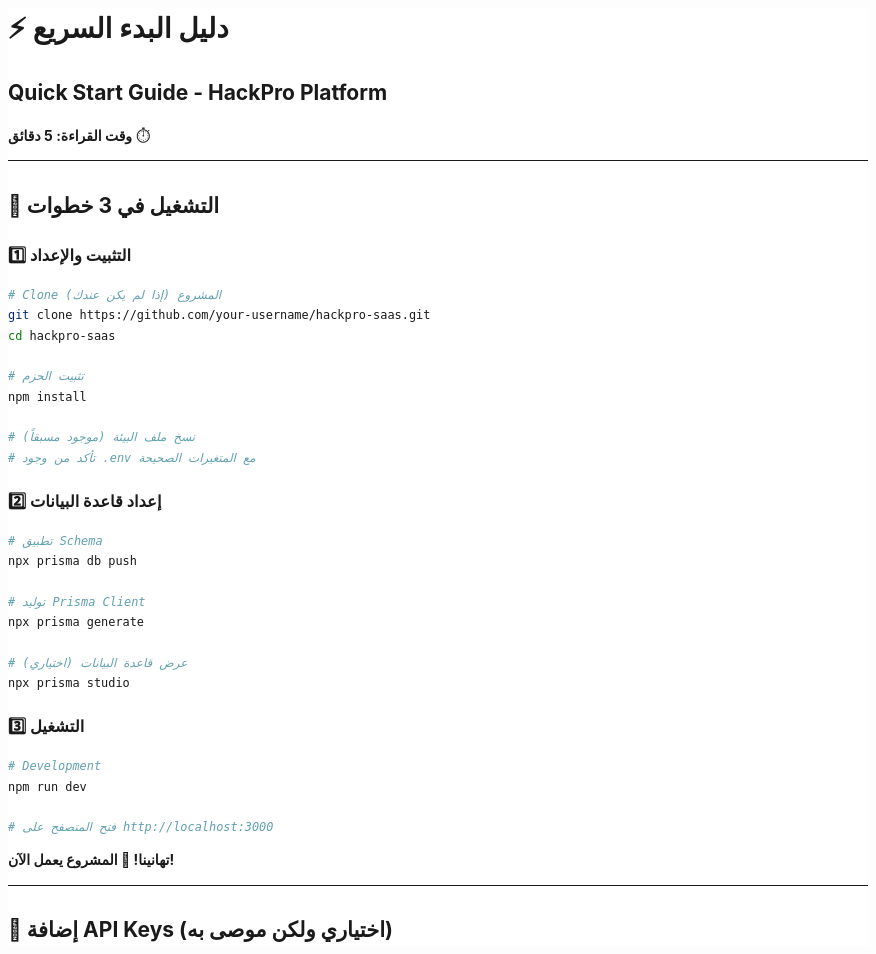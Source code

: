 # ⚡ دليل البدء السريع
## Quick Start Guide - HackPro Platform

**وقت القراءة: 5 دقائق** ⏱️

---

## 🚀 التشغيل في 3 خطوات

### 1️⃣ التثبيت والإعداد

```bash
# Clone المشروع (إذا لم يكن عندك)
git clone https://github.com/your-username/hackpro-saas.git
cd hackpro-saas

# تثبيت الحزم
npm install

# نسخ ملف البيئة (موجود مسبقاً)
# تأكد من وجود .env مع المتغيرات الصحيحة
```

### 2️⃣ إعداد قاعدة البيانات

```bash
# تطبيق Schema
npx prisma db push

# توليد Prisma Client
npx prisma generate

# (اختياري) عرض قاعدة البيانات
npx prisma studio
```

### 3️⃣ التشغيل

```bash
# Development
npm run dev

# فتح المتصفح على http://localhost:3000
```

**تهانينا! 🎉 المشروع يعمل الآن!**

---

## 📝 إضافة API Keys (اختياري ولكن موصى به)
